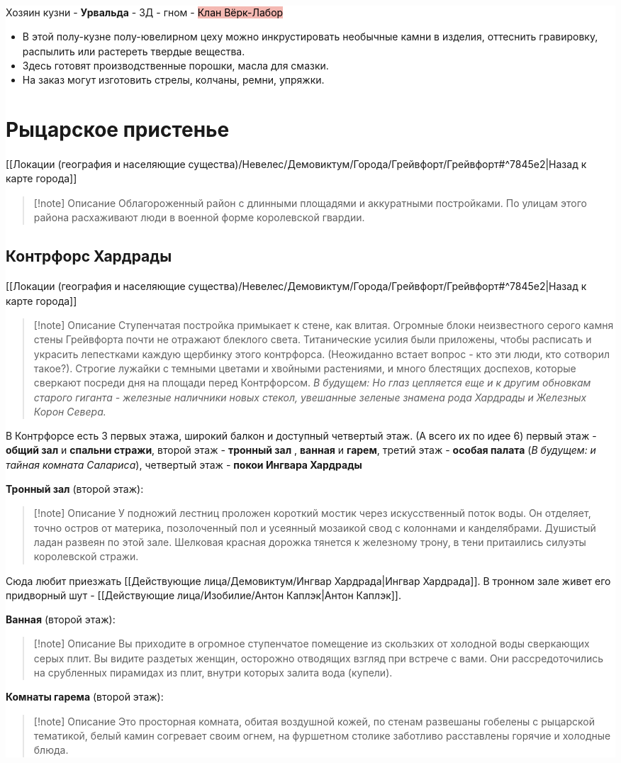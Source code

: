 Хозяин кузни - **Урвальда** - ЗД - гном - <mark style="background: #f4b8b2;">Клан Вёрк-Лабор</mark>
- В этой полу-кузне полу-ювелирном цеху можно инкрустировать необычные камни в изделия, оттеснить гравировку, распылить или растереть твердые вещества. 
- Здесь готовят производственные порошки, масла для смазки.
- На заказ могут изготовить стрелы, колчаны, ремни, упряжки.
# Рыцарское пристенье
[[Локации (география и населяющие существа)/Невелес/Демовиктум/Города/Грейвфорт/Грейвфорт#^7845e2\|Назад к карте города]]
> [!note] Описание
> Облагороженный район с длинными площадями и аккуратными постройками. По улицам этого района расхаживают люди в военной форме королевской гвардии.
## Контрфорс Хардрады
[[Локации (география и населяющие существа)/Невелес/Демовиктум/Города/Грейвфорт/Грейвфорт#^7845e2\|Назад к карте города]]
> [!note] Описание
> Ступенчатая постройка примыкает к стене, как влитая. Огромные блоки неизвестного серого камня стены Грейвфорта почти не отражают блеклого света. Титанические усилия были приложены, чтобы расписать и украсить лепестками каждую щербинку этого контрфорса. (Неожиданно встает вопрос - кто эти люди, кто сотворил такое?).
> Строгие лужайки с темными цветами и хвойными растениями, и много блестящих доспехов, которые сверкают посреди дня на площади перед Контрфорсом. 
> *В будущем: Но глаз цепляется еще и к другим обновкам старого гиганта - железные наличники новых стекол, увешанные зеленые знамена рода Хардрады и Железных Корон Севера.*

В Контрфорсе есть 3 первых этажа, широкий балкон и доступный четвертый этаж. (А всего их по идее 6)
первый этаж - **общий зал** и **спальни стражи**, второй этаж - **тронный зал** , **ванная** и **гарем**, третий этаж - **особая палата** (*В будущем: и тайная комната Салариса*), четвертый этаж - **покои Ингвара Хардрады**

**Тронный зал** (второй этаж):
> [!note] Описание
> У подножий лестниц проложен короткий мостик через искусственный поток воды. Он отделяет, точно остров от материка, позолоченный пол и усеянный мозаикой свод с колоннами и канделябрами. Душистый ладан развеян по этой зале. 
Шелковая красная дорожка тянется к железному трону, в тени притаились силуэты королевской стражи. 

Сюда любит приезжать [[Действующие лица/Демовиктум/Ингвар Хардрада\|Ингвар Хардрада]]. В тронном зале живет его придворный шут - [[Действующие лица/Изобилие/Антон Каплэк\|Антон Каплэк]].

**Ванная** (второй этаж):
> [!note] Описание
> Вы приходите в огромное ступенчатое помещение из скользких от холодной воды сверкающих серых плит. Вы видите раздетых женщин, осторожно отводящих взгляд при встрече с вами. Они рассредоточились на срубленных пирамидах из плит, внутри которых залита вода (купели). 

**Комнаты гарема** (второй этаж):
> [!note] Описание
> Это просторная комната, обитая воздушной кожей, по стенам развешаны гобелены с рыцарской тематикой, белый камин согревает своим огнем, на фуршетном столике заботливо расставлены горячие и холодные блюда. 
